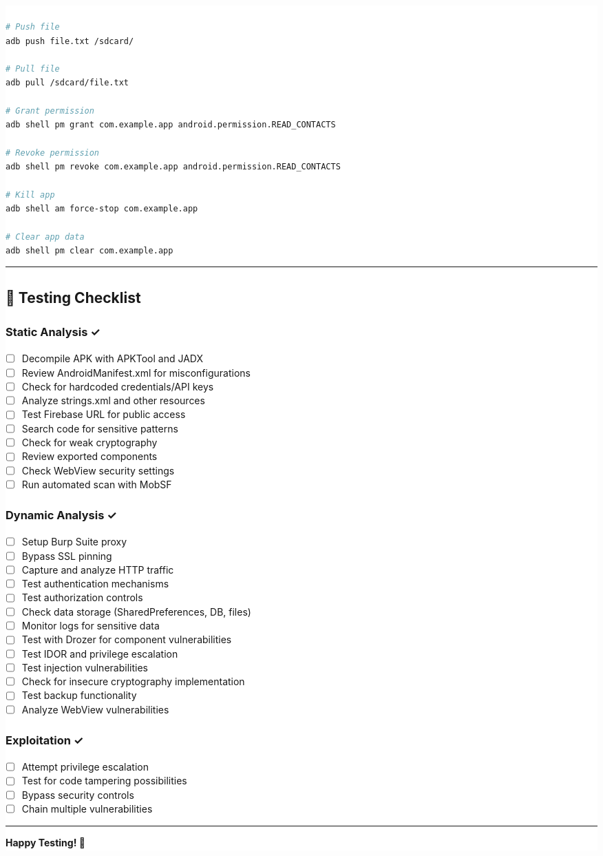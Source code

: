 ```bash

# Push file
adb push file.txt /sdcard/

# Pull file
adb pull /sdcard/file.txt

# Grant permission
adb shell pm grant com.example.app android.permission.READ_CONTACTS

# Revoke permission
adb shell pm revoke com.example.app android.permission.READ_CONTACTS

# Kill app
adb shell am force-stop com.example.app

# Clear app data
adb shell pm clear com.example.app
```

---

## 🚀 Testing Checklist

### Static Analysis ✓
- [ ] Decompile APK with APKTool and JADX
- [ ] Review AndroidManifest.xml for misconfigurations
- [ ] Check for hardcoded credentials/API keys
- [ ] Analyze strings.xml and other resources
- [ ] Test Firebase URL for public access
- [ ] Search code for sensitive patterns
- [ ] Check for weak cryptography
- [ ] Review exported components
- [ ] Check WebView security settings
- [ ] Run automated scan with MobSF

### Dynamic Analysis ✓
- [ ] Setup Burp Suite proxy
- [ ] Bypass SSL pinning
- [ ] Capture and analyze HTTP traffic
- [ ] Test authentication mechanisms
- [ ] Test authorization controls
- [ ] Check data storage (SharedPreferences, DB, files)
- [ ] Monitor logs for sensitive data
- [ ] Test with Drozer for component vulnerabilities
- [ ] Test IDOR and privilege escalation
- [ ] Test injection vulnerabilities
- [ ] Check for insecure cryptography implementation
- [ ] Test backup functionality
- [ ] Analyze WebView vulnerabilities

### Exploitation ✓
- [ ] Attempt privilege escalation
- [ ] Test for code tampering possibilities
- [ ] Bypass security controls
- [ ] Chain multiple vulnerabilities

---

**Happy Testing! 🔐**
